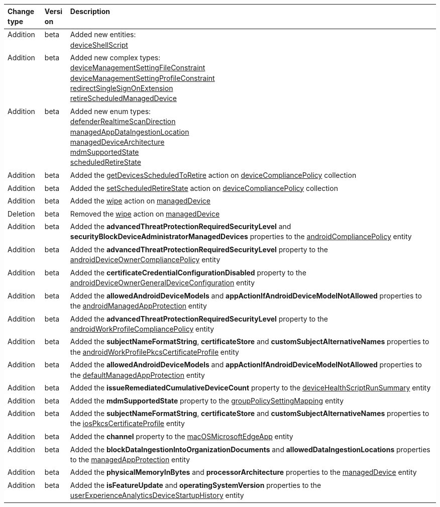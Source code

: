 | **Change type** | **Version**   | **Description**                          |
|:---|:---|:---|
|Addition|beta|Added new entities:<br/>[deviceShellScript](/graph/api/resources/intune-devices-deviceshellscript?view=graph-rest-beta)<br/>|
|Addition|beta|Added new complex types:<br/>[deviceManagementSettingFileConstraint](/graph/api/resources/intune-deviceintent-devicemanagementsettingfileconstraint?view=graph-rest-beta)<br/>[deviceManagementSettingProfileConstraint](/graph/api/resources/intune-deviceintent-devicemanagementsettingprofileconstraint?view=graph-rest-beta)<br/>[redirectSingleSignOnExtension](/graph/api/resources/intune-deviceconfig-redirectsinglesignonextension?view=graph-rest-beta)<br/>[retireScheduledManagedDevice](/graph/api/resources/intune-deviceconfig-retirescheduledmanageddevice?view=graph-rest-beta)<br/>|
|Addition|beta|Added new enum types:<br/>[defenderRealtimeScanDirection](/graph/api/resources/intune-deviceconfig-defenderrealtimescandirection?view=graph-rest-beta)<br/>[managedAppDataIngestionLocation](/graph/api/resources/intune-mam-managedappdataingestionlocation?view=graph-rest-beta)<br/>[managedDeviceArchitecture](/graph/api/resources/intune-devices-manageddevicearchitecture?view=graph-rest-beta)<br/>[mdmSupportedState](/graph/api/resources/intune-gpanalyticsservice-mdmsupportedstate?view=graph-rest-beta)<br/>[scheduledRetireState](/graph/api/resources/intune-deviceconfig-scheduledretirestate?view=graph-rest-beta)<br/>|
|Addition|beta|Added the [getDevicesScheduledToRetire](o:getDevicesScheduledToRetire:Collection(microsoft.graph.deviceCompliancePolicy)) action on [deviceCompliancePolicy](/graph/api/resources/intune-shared-devicecompliancepolicy?view=graph-rest-beta) collection |
|Addition|beta|Added the [setScheduledRetireState](o:setScheduledRetireState:Collection(microsoft.graph.deviceCompliancePolicy)) action on [deviceCompliancePolicy](/graph/api/resources/intune-shared-devicecompliancepolicy?view=graph-rest-beta) collection |
|Addition|beta|Added the [wipe](/graph/api/intune-devices-manageddevice-wipe) action on [managedDevice](/graph/api/resources/intune-devices-manageddevice?view=graph-rest-beta) |
|Deletion|beta|Removed the [wipe](/graph/api/intune-devices-manageddevice-wipe) action on [managedDevice](/graph/api/resources/intune-devices-manageddevice?view=graph-rest-beta) |
|Addition|beta|Added the **advancedThreatProtectionRequiredSecurityLevel** and **securityBlockDeviceAdministratorManagedDevices** properties to the [androidCompliancePolicy](/graph/api/resources/intune-deviceconfig-androidcompliancepolicy?view=graph-rest-beta) entity|
|Addition|beta|Added the **advancedThreatProtectionRequiredSecurityLevel** property to the [androidDeviceOwnerCompliancePolicy](/graph/api/resources/intune-deviceconfig-androiddeviceownercompliancepolicy?view=graph-rest-beta) entity|
|Addition|beta|Added the **certificateCredentialConfigurationDisabled** property to the [androidDeviceOwnerGeneralDeviceConfiguration](/graph/api/resources/intune-deviceconfig-androiddeviceownergeneraldeviceconfiguration?view=graph-rest-beta) entity|
|Addition|beta|Added the **allowedAndroidDeviceModels** and **appActionIfAndroidDeviceModelNotAllowed** properties to the [androidManagedAppProtection](/graph/api/resources/intune-shared-androidmanagedappprotection?view=graph-rest-beta) entity|
|Addition|beta|Added the **advancedThreatProtectionRequiredSecurityLevel** property to the [androidWorkProfileCompliancePolicy](/graph/api/resources/intune-deviceconfig-androidworkprofilecompliancepolicy?view=graph-rest-beta) entity|
|Addition|beta|Added the **subjectNameFormatString**, **certificateStore** and **customSubjectAlternativeNames** properties to the [androidWorkProfilePkcsCertificateProfile](/graph/api/resources/intune-deviceconfig-androidworkprofilepkcscertificateprofile?view=graph-rest-beta) entity|
|Addition|beta|Added the **allowedAndroidDeviceModels** and **appActionIfAndroidDeviceModelNotAllowed** properties to the [defaultManagedAppProtection](/graph/api/resources/intune-mam-defaultmanagedappprotection?view=graph-rest-beta) entity|
|Addition|beta|Added the **issueRemediatedCumulativeDeviceCount** property to the [deviceHealthScriptRunSummary](/graph/api/resources/intune-devices-devicehealthscriptrunsummary?view=graph-rest-beta) entity|
|Addition|beta|Added the **mdmSupportedState** property to the [groupPolicySettingMapping](/graph/api/resources/intune-gpanalyticsservice-grouppolicysettingmapping?view=graph-rest-beta) entity|
|Addition|beta|Added the **subjectNameFormatString**, **certificateStore** and **customSubjectAlternativeNames** properties to the [iosPkcsCertificateProfile](/graph/api/resources/intune-deviceconfig-iospkcscertificateprofile) entity|
|Addition|beta|Added the **channel** property to the [macOSMicrosoftEdgeApp](/graph/api/resources/intune-apps-macosmicrosoftedgeapp?view=graph-rest-beta) entity|
|Addition|beta|Added the **blockDataIngestionIntoOrganizationDocuments** and **allowedDataIngestionLocations** properties to the [managedAppProtection](/graph/api/resources/intune-mam-managedappprotection?view=graph-rest-beta) entity|
|Addition|beta|Added the **physicalMemoryInBytes** and **processorArchitecture** properties to the [managedDevice](/graph/api/resources/intune-devices-manageddevice?view=graph-rest-beta) entity|
|Addition|beta|Added the **isFeatureUpdate** and **operatingSystemVersion** properties to the [userExperienceAnalyticsDeviceStartupHistory](/graph/api/resources/intune-devices-userexperienceanalyticsdevicestartuphistory?view=graph-rest-beta) entity|